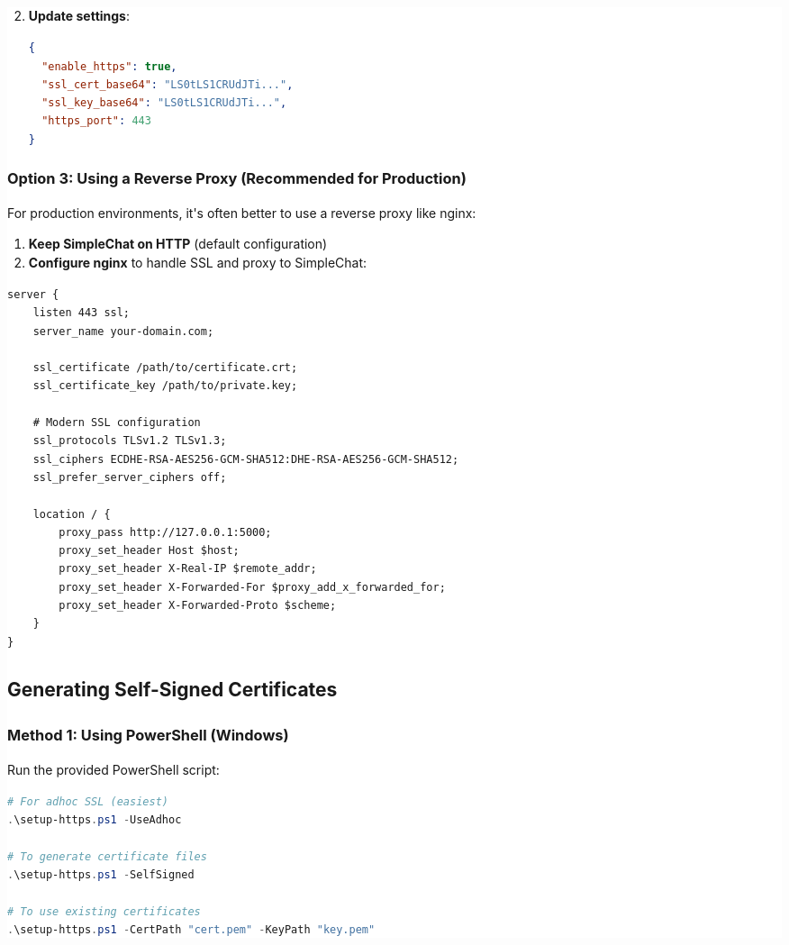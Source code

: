 2. **Update settings**:
   ```json
   {
     "enable_https": true,
     "ssl_cert_base64": "LS0tLS1CRUdJTi...",
     "ssl_key_base64": "LS0tLS1CRUdJTi...",
     "https_port": 443
   }
   ```

### Option 3: Using a Reverse Proxy (Recommended for Production)

For production environments, it's often better to use a reverse proxy like nginx:

1. **Keep SimpleChat on HTTP** (default configuration)
2. **Configure nginx** to handle SSL and proxy to SimpleChat:

```nginx
server {
    listen 443 ssl;
    server_name your-domain.com;
    
    ssl_certificate /path/to/certificate.crt;
    ssl_certificate_key /path/to/private.key;
    
    # Modern SSL configuration
    ssl_protocols TLSv1.2 TLSv1.3;
    ssl_ciphers ECDHE-RSA-AES256-GCM-SHA512:DHE-RSA-AES256-GCM-SHA512;
    ssl_prefer_server_ciphers off;
    
    location / {
        proxy_pass http://127.0.0.1:5000;
        proxy_set_header Host $host;
        proxy_set_header X-Real-IP $remote_addr;
        proxy_set_header X-Forwarded-For $proxy_add_x_forwarded_for;
        proxy_set_header X-Forwarded-Proto $scheme;
    }
}
```

## Generating Self-Signed Certificates

### Method 1: Using PowerShell (Windows)

Run the provided PowerShell script:

```powershell
# For adhoc SSL (easiest)
.\setup-https.ps1 -UseAdhoc

# To generate certificate files
.\setup-https.ps1 -SelfSigned

# To use existing certificates
.\setup-https.ps1 -CertPath "cert.pem" -KeyPath "key.pem"
```

